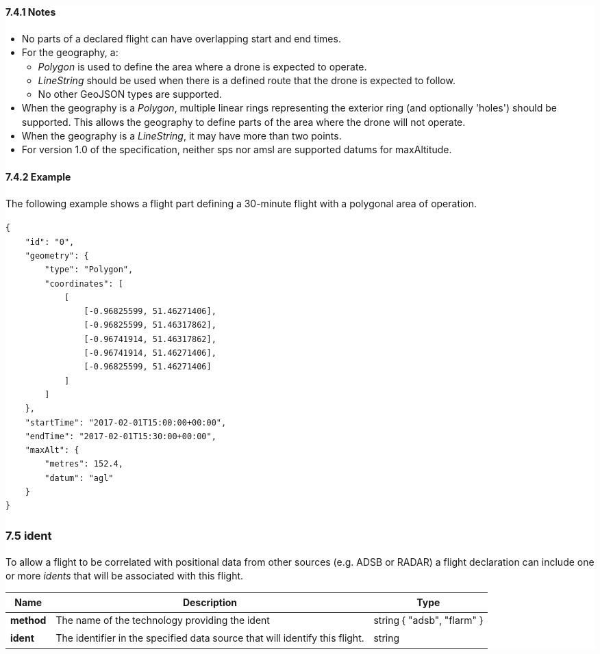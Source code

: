 #### 7.4.1 Notes

- No parts of a declared flight can have overlapping start and end times.
- For the geography, a:
  - _Polygon_ is used to define the area where a drone is expected to operate.
  - _LineString_ should be used when there is a defined route that the drone is expected to follow.
  - No other GeoJSON types are supported.
- When the geography is a _Polygon_, multiple linear rings representing the exterior ring (and optionally 'holes') 
should be supported. This allows the geography to define parts of the area where the drone will not operate.
- When the geography is a _LineString_, it may have more than two points.
- For version 1.0 of the specification, neither sps nor amsl are supported datums for maxAltitude.

#### 7.4.2 Example

The following example shows a flight part defining a 30-minute flight with a polygonal area of operation.

    {
        "id": "0",
        "geometry": {
            "type": "Polygon",
            "coordinates": [
                [
                    [-0.96825599, 51.46271406],
                    [-0.96825599, 51.46317862],
                    [-0.96741914, 51.46317862],
                    [-0.96741914, 51.46271406],
                    [-0.96825599, 51.46271406]
                ]
            ]
        },
        "startTime": "2017-02-01T15:00:00+00:00",
        "endTime": "2017-02-01T15:30:00+00:00",
        "maxAlt": {
            "metres": 152.4,
            "datum": "agl"
        }
    }

### 7.5 ident

To allow a flight to be correlated with positional data from other sources (e.g. ADSB or RADAR) a flight declaration can 
include one or more _idents_ that will be associated with this flight.

| Name | Description | Type |
| --- | --- | --- |
| **method** | The name of the technology providing the ident | string { "adsb", "flarm" } |
| **ident** | The identifier in the specified data source that will identify this flight. | string |
